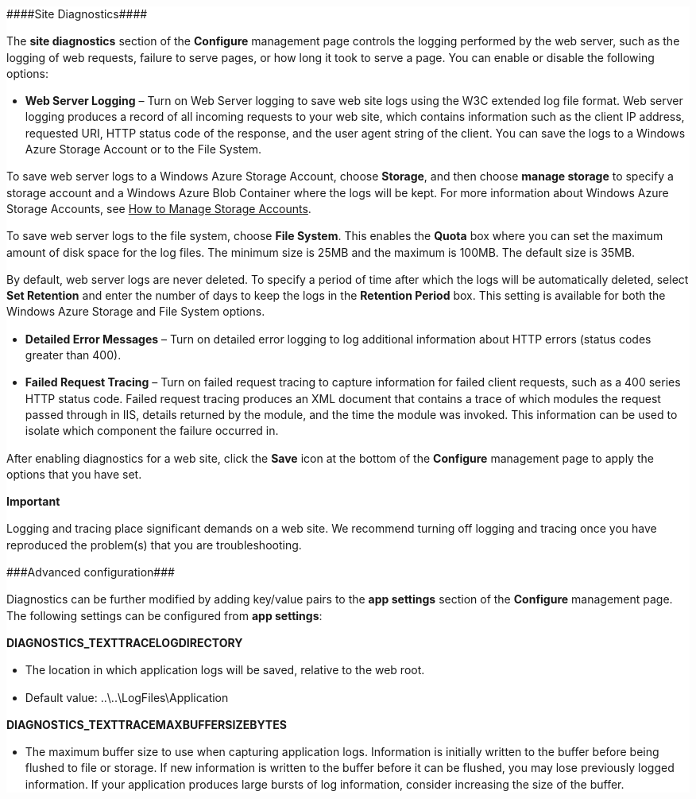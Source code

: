 ####Site Diagnostics####

The **site diagnostics** section of the **Configure** management page controls the logging performed by the web server, such as the logging of web requests, failure to serve pages, or how long it took to serve a page. You can enable or disable the following options:

- **Web Server Logging** – Turn on Web Server logging to save web site logs using the W3C extended log file format. Web server logging produces a record of all incoming requests to your web site, which contains information such as the client IP address, requested URI, HTTP status code of the response, and the user agent string of the client. You can save the logs to a Windows Azure Storage Account or to the File System.

 To save web server logs to a Windows Azure Storage Account, choose **Storage**, and then choose **manage storage** to specify a storage account and a Windows Azure Blob Container where the logs will be kept. For more information about Windows Azure Storage Accounts, see [How to Manage Storage Accounts](https://www.windowsazure.com/en-us/manage/services/storage/how-to-manage-a-storage-account/).

   To save web server logs to the file system, choose **File System**. This enables the **Quota** box where you can set the maximum amount of disk space for the log files. The minimum size is 25MB and the maximum is 100MB. The default size is 35MB.

 By default, web server logs are never deleted. To specify a period of time after which the logs will be automatically deleted, select **Set Retention** and enter the number of days to keep the logs in the **Retention Period** box. This setting is available for both the Windows Azure Storage and File System options.

- **Detailed Error Messages** – Turn on detailed error logging to log additional information about HTTP errors (status codes greater than 400).

- **Failed Request Tracing** – Turn on failed request tracing to capture information for failed client requests, such as a 400 series HTTP status code.  Failed request tracing produces an XML document that contains a trace of which modules the request passed through in IIS, details returned by the module, and the time the module was invoked. This information can be used to isolate which component the failure occurred in.


After enabling diagnostics for a web site, click the **Save** icon at the bottom of the **Configure** management page to apply the options that you have set.

<div class="dev-callout"> 
<b>Important</b> 
<p>Logging and tracing place significant demands on a web site. We recommend turning off logging and tracing once you have reproduced the problem(s) that you are troubleshooting.</p> 
</div>

###Advanced configuration###

Diagnostics can be further modified by adding key/value pairs to the **app settings** section of the **Configure** management page. The following settings can be configured from **app settings**:

**DIAGNOSTICS_TEXTTRACELOGDIRECTORY**

- The location in which application logs will be saved, relative to the web root.

- Default value: ..\\..\\LogFiles\\Application

**DIAGNOSTICS_TEXTTRACEMAXBUFFERSIZEBYTES**

- The maximum buffer size to use when capturing application logs. Information is initially written to the buffer before being flushed to file or storage. If new information is written to the buffer before it can be flushed, you may lose previously logged information. If your application produces large bursts of log information, consider increasing the size of the buffer.
